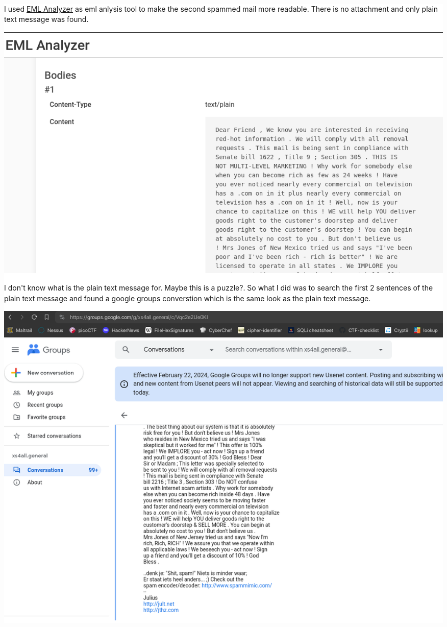 I used [EML Analyzer](https://eml-analyzer.herokuapp.com/#/) as eml anlysis tool to make the second spammed mail more readable. There is no attachment and only plain text message was found.

![alt text](images/image-15.png)

I don't know what is the plain text message for. Maybe this is a puzzle?. So what I did was to search the first 2 sentences of the plain text message and found a google groups converstion which is the same look as the plain text message.

![alt text](images/image-16.png)
